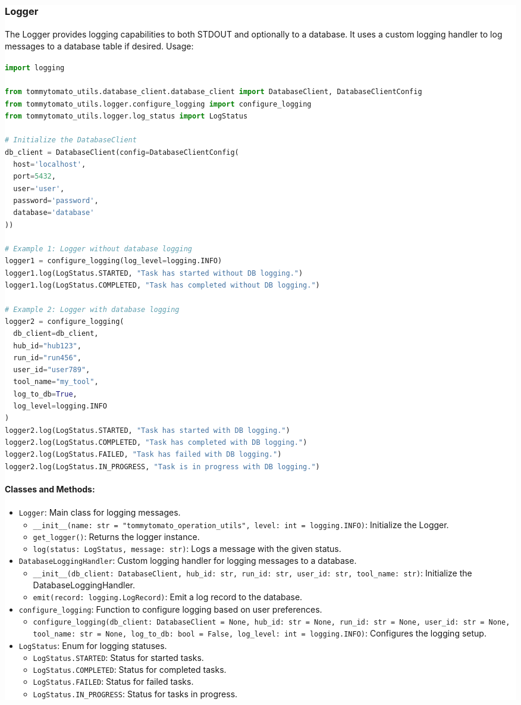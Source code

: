### Logger
The Logger provides logging capabilities to both STDOUT and optionally to a database. It uses a custom logging handler to log messages to a database table if desired.
Usage:

```python
import logging

from tommytomato_utils.database_client.database_client import DatabaseClient, DatabaseClientConfig
from tommytomato_utils.logger.configure_logging import configure_logging
from tommytomato_utils.logger.log_status import LogStatus

# Initialize the DatabaseClient
db_client = DatabaseClient(config=DatabaseClientConfig(
  host='localhost',
  port=5432,
  user='user',
  password='password',
  database='database'
))

# Example 1: Logger without database logging
logger1 = configure_logging(log_level=logging.INFO)
logger1.log(LogStatus.STARTED, "Task has started without DB logging.")
logger1.log(LogStatus.COMPLETED, "Task has completed without DB logging.")

# Example 2: Logger with database logging
logger2 = configure_logging(
  db_client=db_client,
  hub_id="hub123",
  run_id="run456",
  user_id="user789",
  tool_name="my_tool",
  log_to_db=True,
  log_level=logging.INFO
)
logger2.log(LogStatus.STARTED, "Task has started with DB logging.")
logger2.log(LogStatus.COMPLETED, "Task has completed with DB logging.")
logger2.log(LogStatus.FAILED, "Task has failed with DB logging.")
logger2.log(LogStatus.IN_PROGRESS, "Task is in progress with DB logging.")


```
#### Classes and Methods:

- `Logger`: Main class for logging messages.
  - `__init__(name: str = "tommytomato_operation_utils", level: int = logging.INFO)`: Initialize the Logger.
  - `get_logger()`: Returns the logger instance.
  - `log(status: LogStatus, message: str)`: Logs a message with the given status.
- `DatabaseLoggingHandler`: Custom logging handler for logging messages to a database.
  - `__init__(db_client: DatabaseClient, hub_id: str, run_id: str, user_id: str, tool_name: str)`: Initialize the DatabaseLoggingHandler.
  - `emit(record: logging.LogRecord)`: Emit a log record to the database.
- `configure_logging`: Function to configure logging based on user preferences.
  - `configure_logging(db_client: DatabaseClient = None, hub_id: str = None, run_id: str = None, user_id: str = None, tool_name: str = None, log_to_db: bool = False, log_level: int = logging.INFO)`: Configures the logging setup.
- `LogStatus`: Enum for logging statuses.
  - `LogStatus.STARTED`: Status for started tasks.
  - `LogStatus.COMPLETED`: Status for completed tasks.
  - `LogStatus.FAILED`: Status for failed tasks.
  - `LogStatus.IN_PROGRESS`: Status for tasks in progress.
